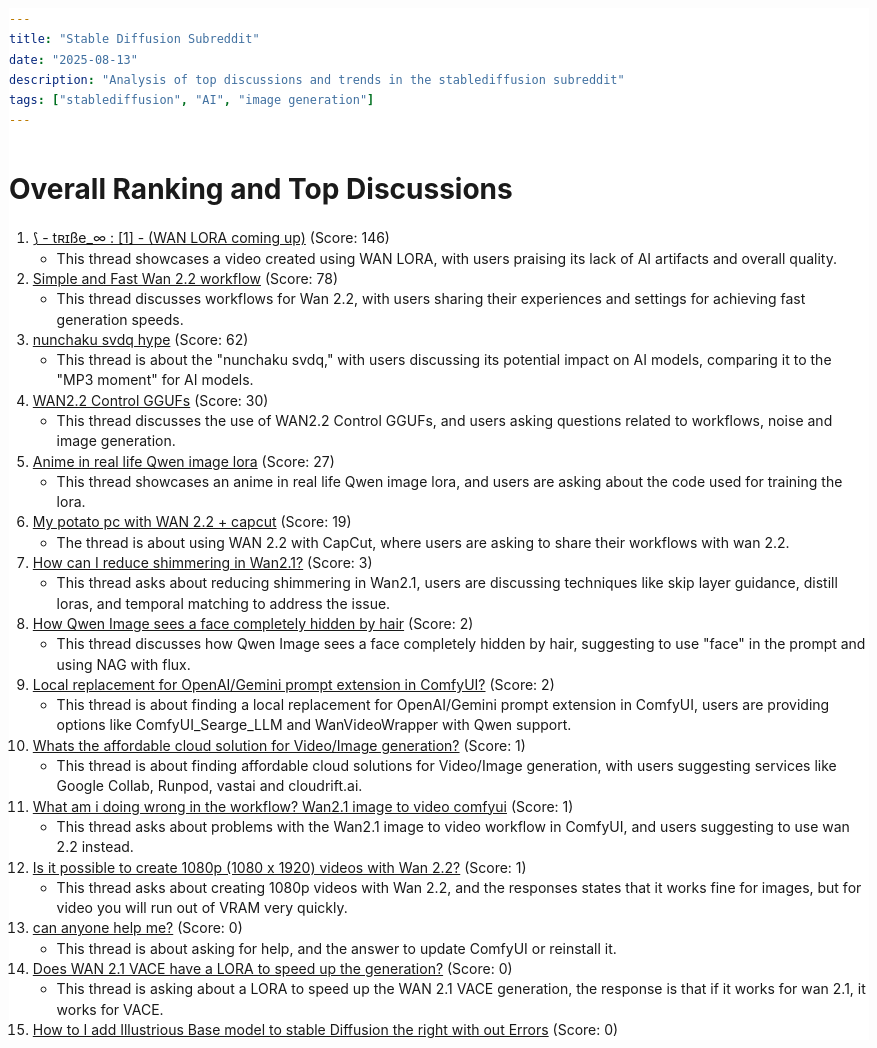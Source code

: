 ```yaml
---
title: "Stable Diffusion Subreddit"
date: "2025-08-13"
description: "Analysis of top discussions and trends in the stablediffusion subreddit"
tags: ["stablediffusion", "AI", "image generation"]
---
```


# Overall Ranking and Top Discussions
1.  [⟆ - tʀɪße_∞ : [1] - (WAN LORA coming up)](https://v.redd.it/udjnqh77wsif1) (Score: 146)
    *   This thread showcases a video created using WAN LORA, with users praising its lack of AI artifacts and overall quality.
2.  [Simple and Fast Wan 2.2 workflow](https://v.redd.it/4bi3so2fntif1) (Score: 78)
    *   This thread discusses workflows for Wan 2.2, with users sharing their experiences and settings for achieving fast generation speeds.
3.  [nunchaku svdq hype](https://i.redd.it/y6u7nrsyxtif1.jpeg) (Score: 62)
    *   This thread is about the "nunchaku svdq," with users discussing its potential impact on AI models, comparing it to the "MP3 moment" for AI models.
4.  [WAN2.2 Control GGUFs](https://i.redd.it/nc4oh39abtif1.png) (Score: 30)
    *   This thread discusses the use of WAN2.2 Control GGUFs, and users asking questions related to workflows, noise and image generation.
5.  [Anime in real life Qwen image lora](https://www.reddit.com/gallery/1mp9r6l) (Score: 27)
    *   This thread showcases an anime in real life Qwen image lora, and users are asking about the code used for training the lora.
6.  [My potato pc with WAN 2.2 + capcut](https://v.redd.it/8eqww5710uif1) (Score: 19)
    *   The thread is about using WAN 2.2 with CapCut, where users are asking to share their workflows with wan 2.2.
7.  [How can I reduce shimmering in Wan2.1?](https://www.reddit.com/r/StableDiffusion/comments/1mp7oj6/how_can_i_reduce_shimmering_in_wan21/) (Score: 3)
    *   This thread asks about reducing shimmering in Wan2.1, users are discussing techniques like skip layer guidance, distill loras, and temporal matching to address the issue.
8.  [How Qwen Image sees a face completely hidden by hair](https://www.reddit.com/gallery/1mpaui4) (Score: 2)
    *   This thread discusses how Qwen Image sees a face completely hidden by hair, suggesting to use "face" in the prompt and using NAG with flux.
9.  [Local replacement for OpenAI/Gemini prompt extension in ComfyUI?](https://www.reddit.com/r/StableDiffusion/comments/1mpdf83/local_replacement_for_openaigemini_prompt/) (Score: 2)
    *   This thread is about finding a local replacement for OpenAI/Gemini prompt extension in ComfyUI, users are providing options like ComfyUI\_Searge\_LLM and WanVideoWrapper with Qwen support.
10. [Whats the affordable cloud solution for Video/Image generation?](https://www.reddit.com/r/StableDiffusion/comments/1mp7jjm/whats_the_affordable_cloud_solution_for/) (Score: 1)
    *   This thread is about finding affordable cloud solutions for Video/Image generation, with users suggesting services like Google Collab, Runpod, vastai and cloudrift.ai.
11. [What am i doing wrong in the workflow? Wan2.1 image to video comfyui](https://www.reddit.com/r/StableDiffusion/comments/1mp8ef7/what_am_i_doing_wrong_in_the_workflow_wan21_image/) (Score: 1)
    *   This thread asks about problems with the Wan2.1 image to video workflow in ComfyUI, and users suggesting to use wan 2.2 instead.
12. [Is it possible to create 1080p (1080 x 1920) videos with Wan 2.2?](https://www.reddit.com/r/StableDiffusion/comments/1mpeo9z/is_it_possible_to_create_1080p_1080_x_1920_videos/) (Score: 1)
    *   This thread asks about creating 1080p videos with Wan 2.2, and the responses states that it works fine for images, but for video you will run out of VRAM very quickly.
13. [can anyone help me?](https://i.redd.it/avosb43fmtif1.png) (Score: 0)
    *   This thread is about asking for help, and the answer to update ComfyUI or reinstall it.
14. [Does WAN 2.1 VACE have a LORA to speed up the generation?](https://www.reddit.com/r/StableDiffusion/comments/1mp7cd9/does_wan_21_vace_have_a_lora_to_speed_up_the/) (Score: 0)
    *   This thread is asking about a LORA to speed up the WAN 2.1 VACE generation, the response is that if it works for wan 2.1, it works for VACE.
15. [How to  I add Illustrious Base model to stable Diffusion the right with out Errors](https://www.reddit.com/r/StableDiffusion/comments/1mp912z/how_to_i_add_illustrious_base_model_to_stable/) (Score: 0)